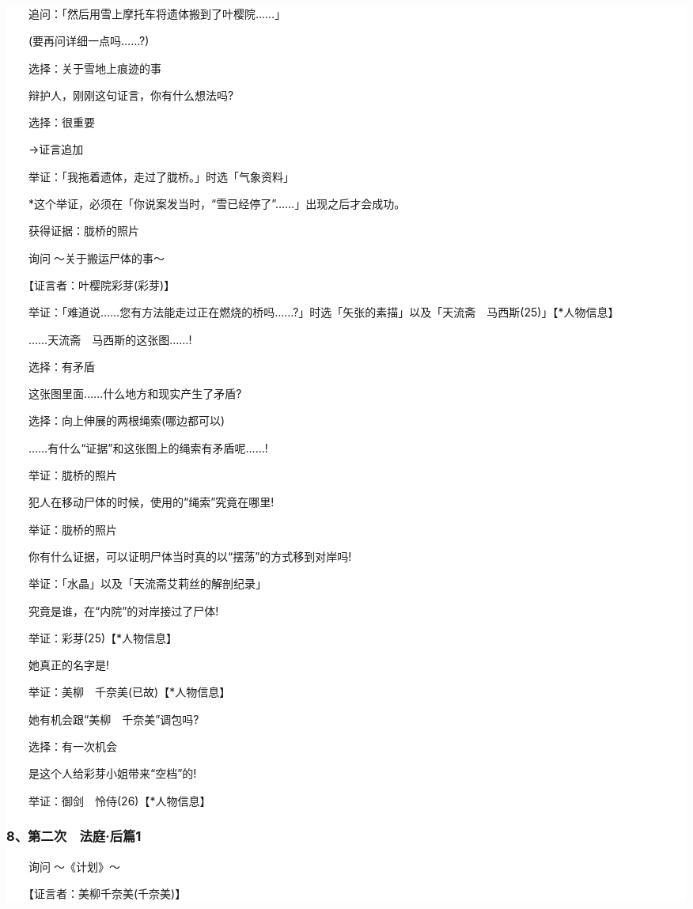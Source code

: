 　　追问：「然后用雪上摩托车将遗体搬到了叶樱院……」

　　(要再问详细一点吗……?)

　　选择：关于雪地上痕迹的事

　　辩护人，刚刚这句证言，你有什么想法吗?

　　选择：很重要

　　→证言追加

　　举证：「我拖着遗体，走过了胧桥。」时选「气象资料」

　　*这个举证，必须在「你说案发当时，“雪已经停了”……」出现之后才会成功。

　　获得证据：胧桥的照片

　　询问 ～关于搬运尸体的事～

　　【证言者：叶樱院彩芽(彩芽)】

　　举证：「难道说……您有方法能走过正在燃烧的桥吗……?」时选「矢张的素描」以及「天流斋　马西斯(25)」【*人物信息】

　　……天流斋　马西斯的这张图……!

　　选择：有矛盾

　　这张图里面……什么地方和现实产生了矛盾?

　　选择：向上伸展的两根绳索(哪边都可以)

　　……有什么“证据”和这张图上的绳索有矛盾呢……!

　　举证：胧桥的照片

　　犯人在移动尸体的时候，使用的“绳索”究竟在哪里!

　　举证：胧桥的照片

　　你有什么证据，可以证明尸体当时真的以“摆荡”的方式移到对岸吗!

　　举证：「水晶」以及「天流斋艾莉丝的解剖纪录」

　　究竟是谁，在“内院”的对岸接过了尸体!

　　举证：彩芽(25)【*人物信息】

　　她真正的名字是!

　　举证：美柳　千奈美(已故)【*人物信息】

　　她有机会跟“美柳　千奈美”调包吗?

　　选择：有一次机会

　　是这个人给彩芽小姐带来“空档”的!

　　举证：御剑　怜侍(26)【*人物信息】

### 8、第二次　法庭·后篇1

　　询问 ～《计划》～

　　【证言者：美柳千奈美(千奈美)】
